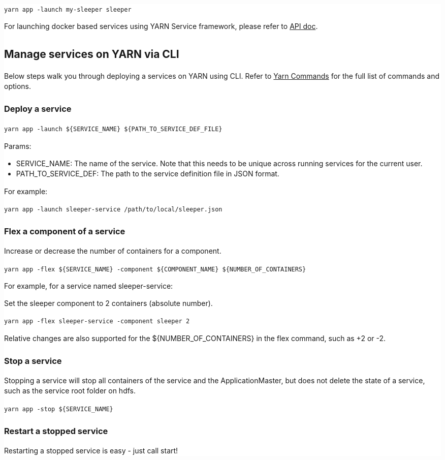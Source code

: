     yarn app -launch my-sleeper sleeper
    

For launching docker based services using YARN Service framework, please refer to [API doc](YarnServiceAPI.html).

## Manage services on YARN via CLI

Below steps walk you through deploying a services on YARN using CLI. Refer to [Yarn Commands](../YarnCommands.html) for the full list of commands and options.

### Deploy a service
    
    
    yarn app -launch ${SERVICE_NAME} ${PATH_TO_SERVICE_DEF_FILE}
    

Params:

  * SERVICE_NAME: The name of the service. Note that this needs to be unique across running services for the current user.
  * PATH_TO_SERVICE_DEF: The path to the service definition file in JSON format.



For example:
    
    
    yarn app -launch sleeper-service /path/to/local/sleeper.json
    

### Flex a component of a service

Increase or decrease the number of containers for a component.
    
    
    yarn app -flex ${SERVICE_NAME} -component ${COMPONENT_NAME} ${NUMBER_OF_CONTAINERS}
    

For example, for a service named sleeper-service:

Set the sleeper component to 2 containers (absolute number).
    
    
    yarn app -flex sleeper-service -component sleeper 2
    

Relative changes are also supported for the ${NUMBER_OF_CONTAINERS} in the flex command, such as +2 or -2.

### Stop a service

Stopping a service will stop all containers of the service and the ApplicationMaster, but does not delete the state of a service, such as the service root folder on hdfs.
    
    
    yarn app -stop ${SERVICE_NAME}
    

### Restart a stopped service

Restarting a stopped service is easy - just call start!
    